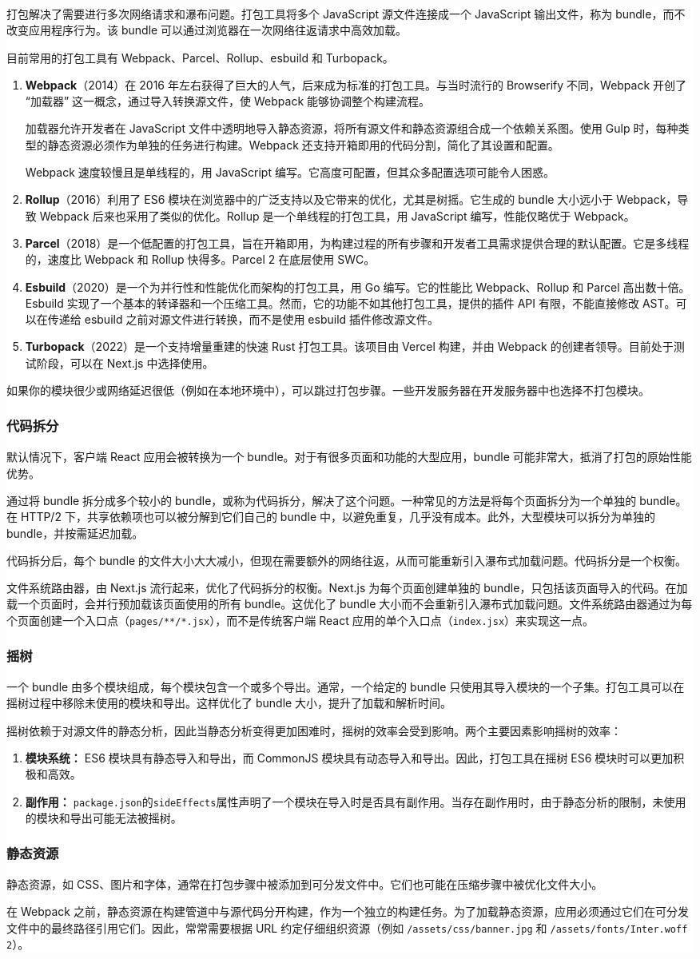 打包解决了需要进行多次网络请求和瀑布问题。打包工具将多个 JavaScript 源文件连接成一个 JavaScript 输出文件，称为 bundle，而不改变应用程序行为。该 bundle 可以通过浏览器在一次网络往返请求中高效加载。

目前常用的打包工具有 Webpack、Parcel、Rollup、esbuild 和 Turbopack。

1.  **Webpack**（2014）在 2016 年左右获得了巨大的人气，后来成为标准的打包工具。与当时流行的 Browserify 不同，Webpack 开创了 “加载器” 这一概念，通过导入转换源文件，使 Webpack 能够协调整个构建流程。
    
    加载器允许开发者在 JavaScript 文件中透明地导入静态资源，将所有源文件和静态资源组合成一个依赖关系图。使用 Gulp 时，每种类型的静态资源必须作为单独的任务进行构建。Webpack 还支持开箱即用的代码分割，简化了其设置和配置。
    
    Webpack 速度较慢且是单线程的，用 JavaScript 编写。它高度可配置，但其众多配置选项可能令人困惑。
    
2.  **Rollup**（2016）利用了 ES6 模块在浏览器中的广泛支持以及它带来的优化，尤其是树摇。它生成的 bundle 大小远小于 Webpack，导致 Webpack 后来也采用了类似的优化。Rollup 是一个单线程的打包工具，用 JavaScript 编写，性能仅略优于 Webpack。
    
3.  **Parcel**（2018）是一个低配置的打包工具，旨在开箱即用，为构建过程的所有步骤和开发者工具需求提供合理的默认配置。它是多线程的，速度比 Webpack 和 Rollup 快得多。Parcel 2 在底层使用 SWC。
    
4.  **Esbuild**（2020）是一个为并行性和性能优化而架构的打包工具，用 Go 编写。它的性能比 Webpack、Rollup 和 Parcel 高出数十倍。Esbuild 实现了一个基本的转译器和一个压缩工具。然而，它的功能不如其他打包工具，提供的插件 API 有限，不能直接修改 AST。可以在传递给 esbuild 之前对源文件进行转换，而不是使用 esbuild 插件修改源文件。
    
5.  **Turbopack**（2022）是一个支持增量重建的快速 Rust 打包工具。该项目由 Vercel 构建，并由 Webpack 的创建者领导。目前处于测试阶段，可以在 Next.js 中选择使用。
    

如果你的模块很少或网络延迟很低（例如在本地环境中），可以跳过打包步骤。一些开发服务器在开发服务器中也选择不打包模块。

### 代码拆分

默认情况下，客户端 React 应用会被转换为一个 bundle。对于有很多页面和功能的大型应用，bundle 可能非常大，抵消了打包的原始性能优势。

通过将 bundle 拆分成多个较小的 bundle，或称为代码拆分，解决了这个问题。一种常见的方法是将每个页面拆分为一个单独的 bundle。在 HTTP/2 下，共享依赖项也可以被分解到它们自己的 bundle 中，以避免重复，几乎没有成本。此外，大型模块可以拆分为单独的 bundle，并按需延迟加载。

代码拆分后，每个 bundle 的文件大小大大减小，但现在需要额外的网络往返，从而可能重新引入瀑布式加载问题。代码拆分是一个权衡。

文件系统路由器，由 Next.js 流行起来，优化了代码拆分的权衡。Next.js 为每个页面创建单独的 bundle，只包括该页面导入的代码。在加载一个页面时，会并行预加载该页面使用的所有 bundle。这优化了 bundle 大小而不会重新引入瀑布式加载问题。文件系统路由器通过为每个页面创建一个入口点（`pages/**/*.jsx`），而不是传统客户端 React 应用的单个入口点（`index.jsx`）来实现这一点。

### 摇树

一个 bundle 由多个模块组成，每个模块包含一个或多个导出。通常，一个给定的 bundle 只使用其导入模块的一个子集。打包工具可以在摇树过程中移除未使用的模块和导出。这样优化了 bundle 大小，提升了加载和解析时间。

摇树依赖于对源文件的静态分析，因此当静态分析变得更加困难时，摇树的效率会受到影响。两个主要因素影响摇树的效率：

1.  **模块系统：** ES6 模块具有静态导入和导出，而 CommonJS 模块具有动态导入和导出。因此，打包工具在摇树 ES6 模块时可以更加积极和高效。
    
2.  **副作用：** `package.json`的`sideEffects`属性声明了一个模块在导入时是否具有副作用。当存在副作用时，由于静态分析的限制，未使用的模块和导出可能无法被摇树。
    

### 静态资源

静态资源，如 CSS、图片和字体，通常在打包步骤中被添加到可分发文件中。它们也可能在压缩步骤中被优化文件大小。

在 Webpack 之前，静态资源在构建管道中与源代码分开构建，作为一个独立的构建任务。为了加载静态资源，应用必须通过它们在可分发文件中的最终路径引用它们。因此，常常需要根据 URL 约定仔细组织资源（例如 `/assets/css/banner.jpg` 和 `/assets/fonts/Inter.woff2`）。
